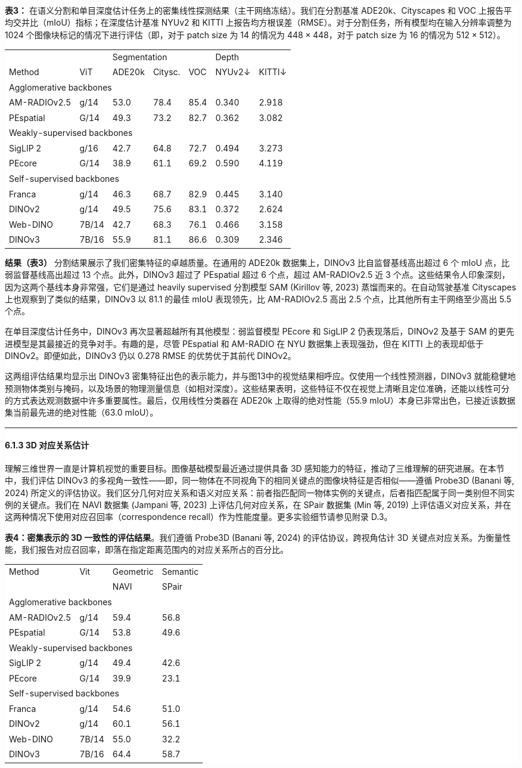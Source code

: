 **表3：** 在语义分割和单目深度估计任务上的密集线性探测结果（主干网络冻结）。我们在分割基准 ADE20k、Cityscapes 和 VOC 上报告平均交并比（mIoU）指标；在深度估计基准 NYUv2 和 KITTI 上报告均方根误差（RMSE）。对于分割任务，所有模型均在输入分辨率调整为 1024 个图像块标记的情况下进行评估（即，对于 patch size 为 14 的情况为 $448 \times 448$，对于 patch size 为 16 的情况为 $512 \times 512$）。

<table>
<tr><td></td><td></td><td colspan="3">Segmentation</td><td colspan="2">Depth</td></tr>
<tr><td>Method</td><td>ViT</td><td>ADE20k</td><td>Citysc.</td><td>VOC</td><td>NYUv2↓</td><td>KITTI↓</td></tr>
<tr><td colspan="7">Agglomerative backbones</td></tr><tr><td>AM-RADIOv2.5</td><td>g/14</td><td>53.0</td><td>78.4</td><td>85.4</td><td>0.340</td><td>2.918</td></tr>
<tr><td>PEspatial</td><td>G/14</td><td>49.3</td><td>73.2</td><td>82.7</td><td>0.362</td><td>3.082</td></tr>
<tr><td colspan="7">Weakly-supervised backbones</td></tr>
<tr><td>SigLIP 2</td><td>g/16</td><td>42.7</td><td>64.8</td><td>72.7</td><td>0.494</td><td>3.273</td></tr>
<tr><td>PEcore</td><td>G/14</td><td>38.9</td><td>61.1</td><td>69.2</td><td>0.590</td><td>4.119</td></tr>
<tr><td colspan="7">Self-supervised backbones</td></tr>
<tr><td>Franca</td><td>g/14</td><td>46.3</td><td>68.7</td><td>82.9</td><td>0.445</td><td>3.140</td></tr>
<tr><td>DINOv2</td><td>g/14</td><td>49.5</td><td>75.6</td><td>83.1</td><td>0.372</td><td>2.624</td></tr><tr>
<td>Web-DINO</td><td>7B/14</td><td>42.7</td><td>68.3</td><td>76.1</td><td>0.466</td><td>3.158</td></tr>
<tr><td>DINOv3</td><td>7B/16</td><td>55.9</td><td>81.1</td><td>86.6</td><td>0.309</td><td>2.346</td></tr>
</table>

**结果（表3）** 分割结果展示了我们密集特征的卓越质量。在通用的 ADE20k 数据集上，DINOv3 比自监督基线高出超过 6 个 mIoU 点，比弱监督基线高出超过 13 个点。此外，DINOv3 超过了 PEspatial 超过 6 个点，超过 AM-RADIOv2.5 近 3 个点。这些结果令人印象深刻，因为这两个基线本身非常强，它们是通过 heavily supervised 分割模型 SAM (Kirillov 等, 2023) 蒸馏而来的。在自动驾驶基准 Cityscapes 上也观察到了类似的结果，DINOv3 以 81.1 的最佳 mIoU 表现领先，比 AM-RADIOv2.5 高出 2.5 个点，比其他所有主干网络至少高出 5.5 个点。

在单目深度估计任务中，DINOv3 再次显著超越所有其他模型：弱监督模型 PEcore 和 SigLIP 2 仍表现落后，DINOv2 及基于 SAM 的更先进模型是其最接近的竞争对手。有趣的是，尽管 PEspatial 和 AM-RADIO 在 NYU 数据集上表现强劲，但在 KITTI 上的表现却低于 DINOv2。即便如此，DINOv3 仍以 0.278 RMSE 的优势优于其前代 DINOv2。

这两组评估结果均显示出 DINOv3 密集特征出色的表示能力，并与图13中的视觉结果相呼应。仅使用一个线性预测器，DINOv3 就能稳健地预测物体类别与掩码，以及场景的物理测量信息（如相对深度）。这些结果表明，这些特征不仅在视觉上清晰且定位准确，还能以线性可分的方式表达观测数据中许多重要属性。最后，仅用线性分类器在 ADE20k 上取得的绝对性能（55.9 mIoU）本身已非常出色，已接近该数据集当前最先进的绝对性能（63.0 mIoU）。

---

#### 6.1.3 3D 对应关系估计

理解三维世界一直是计算机视觉的重要目标。图像基础模型最近通过提供具备 3D 感知能力的特征，推动了三维理解的研究进展。在本节中，我们评估 DINOv3 的多视角一致性——即，同一物体在不同视角下的相同关键点的图像块特征是否相似——遵循 Probe3D (Banani 等, 2024) 所定义的评估协议。我们区分几何对应关系和语义对应关系：前者指匹配同一物体实例的关键点，后者指匹配属于同一类别但不同实例的关键点。我们在 NAVI 数据集 (Jampani 等, 2023) 上评估几何对应关系，在 SPair 数据集 (Min 等, 2019) 上评估语义对应关系，并在这两种情况下使用对应召回率（correspondence recall）作为性能度量。更多实验细节请参见附录 D.3。

**表4：密集表示的 3D 一致性的评估结果**。我们遵循 Probe3D (Banani 等, 2024) 的评估协议，跨视角估计 3D 关键点对应关系。为衡量性能，我们报告对应召回率，即落在指定距离范围内的对应关系所占的百分比。
<table>
<tr><td rowspan="2">Method</td><td rowspan="2">Vit</td><td>Geometric</td><td>Semantic</td></tr>
<tr><td>NAVI</td><td>SPair</td></tr>
<tr><td colspan="4">Agglomerative backbones</td></tr>
<tr><td>AM-RADIOv2.5</td><td>g/14</td><td>59.4</td><td>56.8</td></tr>
<tr><td>PEspatial</td><td>G/14</td><td>53.8</td><td>49.6</td></tr>
<tr><td colspan="4">Weakly-supervised backbones</td></tr>
<tr><td>SigLIP 2</td><td>g/14</td><td>49.4</td><td>42.6</td></tr>
<tr><td>PEcore</td><td>G/14</td><td>39.9</td><td>23.1</td></tr>
<tr><td colspan="4">Self-supervised backbones</td></tr>
<tr><td>Franca</td><td>g/14</td><td>54.6</td><td>51.0</td></tr>
<tr><td>DINOv2</td><td>g/14</td><td>60.1</td><td>56.1</td></tr>
<tr><td>Web-DINO</td><td>7B/14</td><td>55.0</td><td>32.2</td></tr>
<tr><td>DINOv3</td><td>7B/16</td><td>64.4</td><td>58.7</td></tr>
</table>